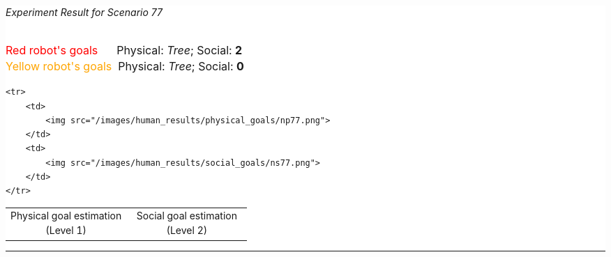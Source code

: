 
###### Experiment Result for Scenario 77 ######
<span style="font-size:medium;"><font color="red">Red robot's goals&nbsp;&nbsp;&nbsp;&nbsp;&nbsp;</font> Physical: *Tree*; Social: **2** <br/><font color="orange">Yellow robot's goals&nbsp;</font> Physical: *Tree*; Social: **0**

<table cellpadding="1">
    <tr>
        <td style="width:50%; text-align:center">
            Physical goal estimation<br>(Level 1)
        </td>
        <td style="width:50%; text-align:center">
            Social goal estimation<br>(Level 2)
        </td>
    </tr>
    
    <tr>
        <td>
            <img src="/images/human_results/physical_goals/np77.png"> 
        </td>
        <td>
            <img src="/images/human_results/social_goals/ns77.png"> 
        </td>
    </tr>
</table>  

---